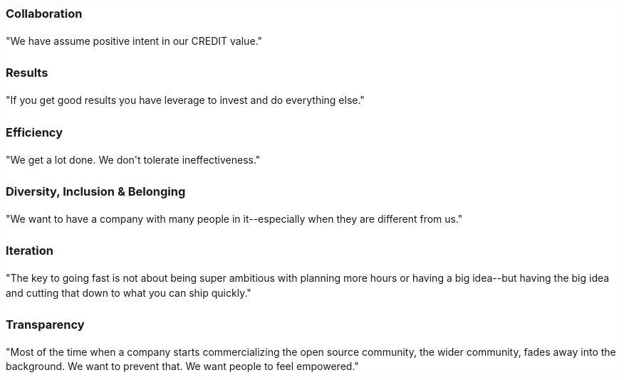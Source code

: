 ### Collaboration

"We have assume positive intent in our CREDIT value."

<figure class="video_container">
    <iframe src="https://www.youtube.com/embed/rCbEzjfaY0w" frameborder="0" allowfullscreen="true"> </iframe>
</figure>

### Results

"If you get good results you have leverage to invest and do everything else." 

<figure class="video_container">
    <iframe src="https://www.youtube.com/embed/OYQyuZDdrUE" frameborder="0" allowfullscreen="true"> </iframe>
</figure>

### Efficiency

"We get a lot done. We don't tolerate ineffectiveness."

<figure class="video_container">
    <iframe src="https://www.youtube.com/embed/d5UATqiFbDw" frameborder="0" allowfullscreen="true"> </iframe>
</figure>

### Diversity, Inclusion & Belonging
"We want to have a company with many people in it--especially when they are different from us."

<figure class="video_container">
    <iframe src="https://www.youtube.com/embed/ovb_ciPq9x4" frameborder="0" allowfullscreen="true"> </iframe>
</figure>

### Iteration
"The key to going fast is not about being super ambitious with planning more hours or having a big idea--but having the big idea and cutting that down to what you can ship quickly."

<figure class="video_container">
    <iframe src="https://www.youtube.com/embed/OTClCuXpbhQ" frameborder="0" allowfullscreen="true"> </iframe>
</figure>

### Transparency
"Most of the time when a company starts commercializing the open source community, the wider community, fades away into the background. We want to prevent that. We want people to feel empowered."

<figure class="video_container">
    <iframe src="https://www.youtube.com/embed/HJhlL6Oozq8" frameborder="0" allowfullscreen="true"> </iframe>
</figure>
